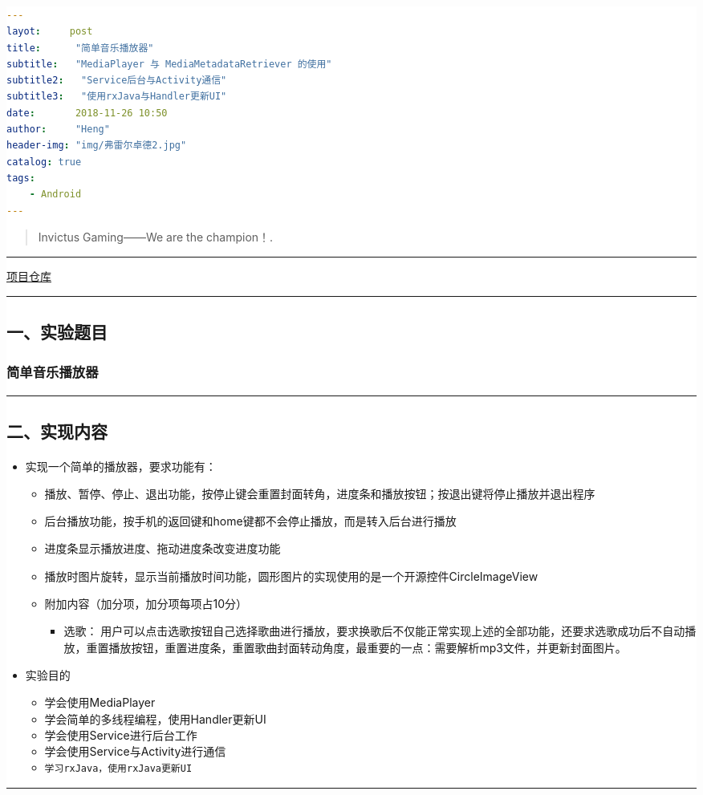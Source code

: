 ```yaml
---
layot:     post
title:      "简单音乐播放器"
subtitle:   "MediaPlayer 与 MediaMetadataRetriever 的使用"
subtitle2:   "Service后台与Activity通信"
subtitle3:   "使用rxJava与Handler更新UI"
date:       2018-11-26 10:50
author:     "Heng"
header-img: "img/弗雷尔卓德2.jpg"
catalog: true
tags:
    - Android
---
```


>Invictus Gaming——We are the champion！.

---

[项目仓库](https://gitee.com/ClearLoveH/PersonalProject4)

---

## 一、实验题目 

### 简单音乐播放器

---

## 二、实现内容

- 实现一个简单的播放器，要求功能有：

    - 播放、暂停、停止、退出功能，按停止键会重置封面转角，进度条和播放按钮；按退出键将停止播放并退出程序
    - 后台播放功能，按手机的返回键和home键都不会停止播放，而是转入后台进行播放
    - 进度条显示播放进度、拖动进度条改变进度功能
    - 播放时图片旋转，显示当前播放时间功能，圆形图片的实现使用的是一个开源控件CircleImageView

    - 附加内容（加分项，加分项每项占10分）
        - 选歌：
        用户可以点击选歌按钮自己选择歌曲进行播放，要求换歌后不仅能正常实现上述的全部功能，还要求选歌成功后不自动播放，重置播放按钮，重置进度条，重置歌曲封面转动角度，最重要的一点：需要解析mp3文件，并更新封面图片。

- 实验目的
    - 学会使用MediaPlayer
    - 学会简单的多线程编程，使用Handler更新UI
    - 学会使用Service进行后台工作
    - 学会使用Service与Activity进行通信
    - `学习rxJava，使用rxJava更新UI`

---
